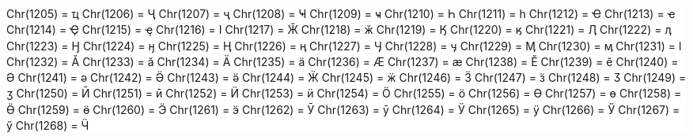 Chr(1205) = ҵ
Chr(1206) = Ҷ
Chr(1207) = ҷ
Chr(1208) = Ҹ
Chr(1209) = ҹ
Chr(1210) = Һ
Chr(1211) = һ
Chr(1212) = Ҽ
Chr(1213) = ҽ
Chr(1214) = Ҿ
Chr(1215) = ҿ
Chr(1216) = Ӏ
Chr(1217) = Ӂ
Chr(1218) = ӂ
Chr(1219) = Ӄ
Chr(1220) = ӄ
Chr(1221) = Ӆ
Chr(1222) = ӆ
Chr(1223) = Ӈ
Chr(1224) = ӈ
Chr(1225) = Ӊ
Chr(1226) = ӊ
Chr(1227) = Ӌ
Chr(1228) = ӌ
Chr(1229) = Ӎ
Chr(1230) = ӎ
Chr(1231) = ӏ
Chr(1232) = Ӑ
Chr(1233) = ӑ
Chr(1234) = Ӓ
Chr(1235) = ӓ
Chr(1236) = Ӕ
Chr(1237) = ӕ
Chr(1238) = Ӗ
Chr(1239) = ӗ
Chr(1240) = Ә
Chr(1241) = ә
Chr(1242) = Ӛ
Chr(1243) = ӛ
Chr(1244) = Ӝ
Chr(1245) = ӝ
Chr(1246) = Ӟ
Chr(1247) = ӟ
Chr(1248) = Ӡ
Chr(1249) = ӡ
Chr(1250) = Ӣ
Chr(1251) = ӣ
Chr(1252) = Ӥ
Chr(1253) = ӥ
Chr(1254) = Ӧ
Chr(1255) = ӧ
Chr(1256) = Ө
Chr(1257) = ө
Chr(1258) = Ӫ
Chr(1259) = ӫ
Chr(1260) = Ӭ
Chr(1261) = ӭ
Chr(1262) = Ӯ
Chr(1263) = ӯ
Chr(1264) = Ӱ
Chr(1265) = ӱ
Chr(1266) = Ӳ
Chr(1267) = ӳ
Chr(1268) = Ӵ